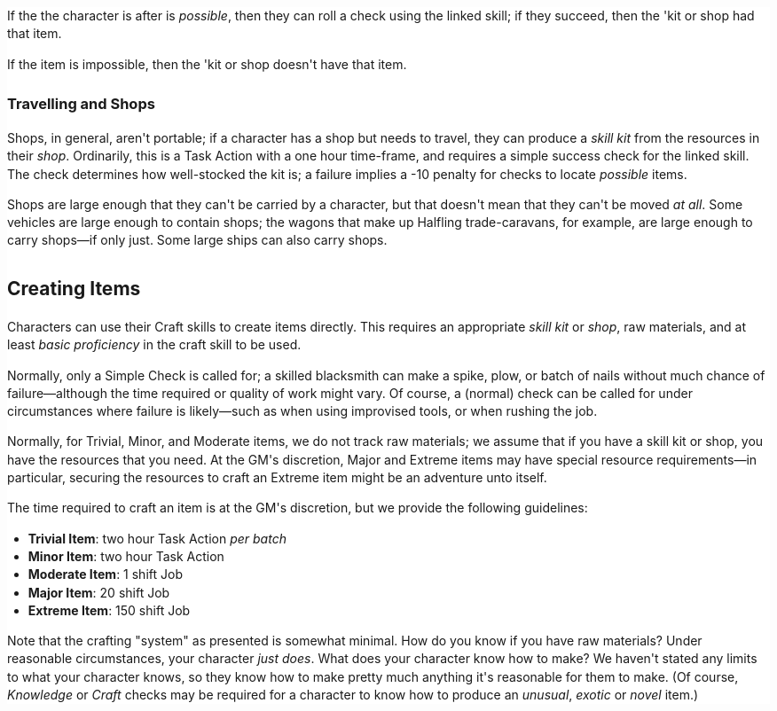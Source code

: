 If the the character is after is *possible*, then they can roll a check using the linked skill; if they succeed, then the 'kit or shop had that item.

If the item is impossible, then the 'kit or shop doesn't have that item.

### Travelling and Shops

Shops, in general, aren't portable; if a character has a shop but needs to travel, they can produce a *skill kit* from the resources in their *shop*.
Ordinarily, this is a Task Action with a one hour time-frame, and requires a simple success check for the linked skill.
The check determines how well-stocked the kit is; a failure implies a -10 penalty for checks to locate *possible* items.

Shops are large enough that they can't be carried by a character, but that doesn't mean that they can't be moved *at all*.
Some vehicles are large enough to contain shops; the wagons that make up Halfling trade-caravans, for example, are large enough to carry shops—if only just.
Some large ships can also carry shops.

## Creating Items

Characters can use their Craft skills to create items directly.
This requires an appropriate *skill kit* or *shop*, raw materials, and at least *basic proficiency* in the craft skill to be used.

Normally, only a Simple Check is called for; a skilled blacksmith can make a spike, plow, or batch of nails without much chance of failure—although the time required or quality of work might vary.
Of course, a (normal) check can be called for under circumstances where failure is likely—such as when using improvised tools, or when rushing the job.

Normally, for Trivial, Minor, and Moderate items, we do not track raw materials; we assume that if you have a skill kit or shop, you have the resources that you need.
At the GM's discretion, Major and Extreme items may have special resource requirements—in particular, securing the resources to craft an Extreme item might be an adventure unto itself.

The time required to craft an item is at the GM's discretion, but we provide the following guidelines:

- **Trivial Item**: two hour Task Action *per batch*
- **Minor Item**: two hour Task Action
- **Moderate Item**: 1 shift Job
- **Major Item**: 20 shift Job
- **Extreme Item**: 150 shift Job

<aside class="clarification">

Note that the crafting "system" as presented is somewhat minimal.
How do you know if you have raw materials?
Under reasonable circumstances, your character *just does*.
What does your character know how to make?
We haven't stated any limits to what your character knows, so they know how to make pretty much anything it's reasonable for them to make.
(Of course, *Knowledge* or *Craft* checks may be required for a character to know how to produce an *unusual*, *exotic* or *novel* item.)
